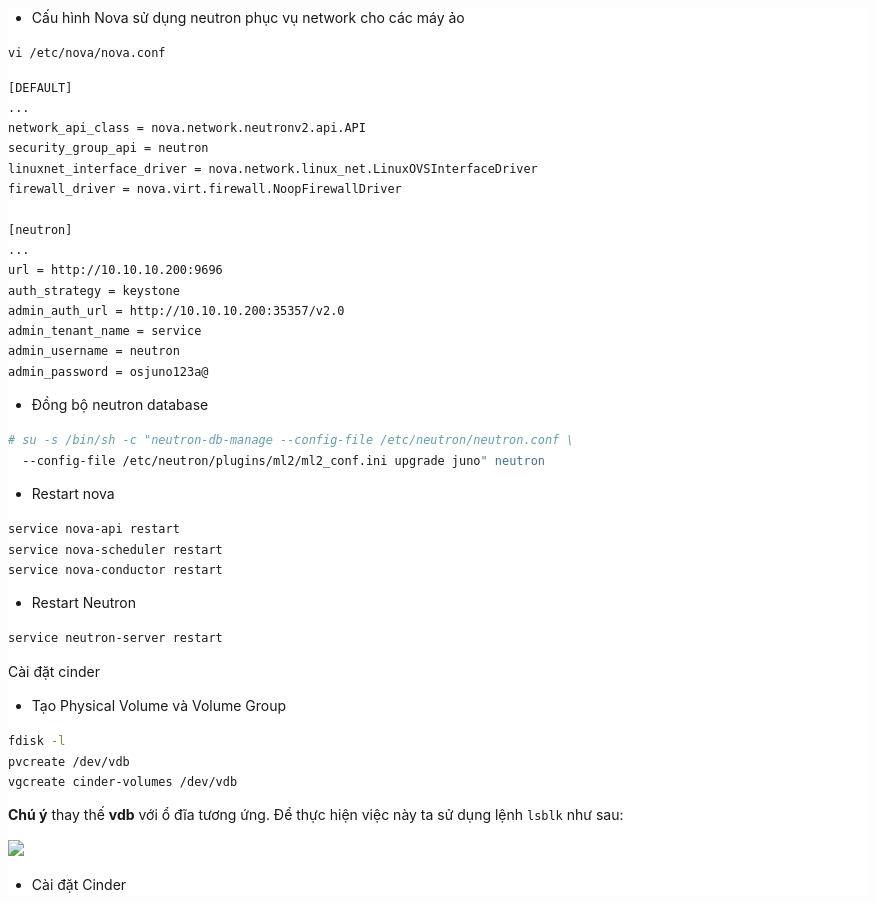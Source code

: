 - Cấu hình Nova sử dụng neutron phục vụ network cho các máy ảo

`vi /etc/nova/nova.conf`

```sh
[DEFAULT]
...
network_api_class = nova.network.neutronv2.api.API
security_group_api = neutron
linuxnet_interface_driver = nova.network.linux_net.LinuxOVSInterfaceDriver
firewall_driver = nova.virt.firewall.NoopFirewallDriver

[neutron]
...
url = http://10.10.10.200:9696
auth_strategy = keystone
admin_auth_url = http://10.10.10.200:35357/v2.0
admin_tenant_name = service
admin_username = neutron
admin_password = osjuno123a@
```

- Đồng bộ neutron database

```sh
# su -s /bin/sh -c "neutron-db-manage --config-file /etc/neutron/neutron.conf \
  --config-file /etc/neutron/plugins/ml2/ml2_conf.ini upgrade juno" neutron
```

- Restart nova

```sh
service nova-api restart
service nova-scheduler restart
service nova-conductor restart
```

- Restart Neutron

```sh
service neutron-server restart
```

Cài đặt cinder

- Tạo Physical Volume và Volume Group

```sh
fdisk -l
pvcreate /dev/vdb
vgcreate cinder-volumes /dev/vdb
```

**Chú ý** thay thế **vdb** với ổ đĩa tương ứng. Để thực hiện việc này ta sử dụng lệnh `lsblk` như sau:

<img src="http://i.imgur.com/fGomMdp.png">

- Cài đặt Cinder
